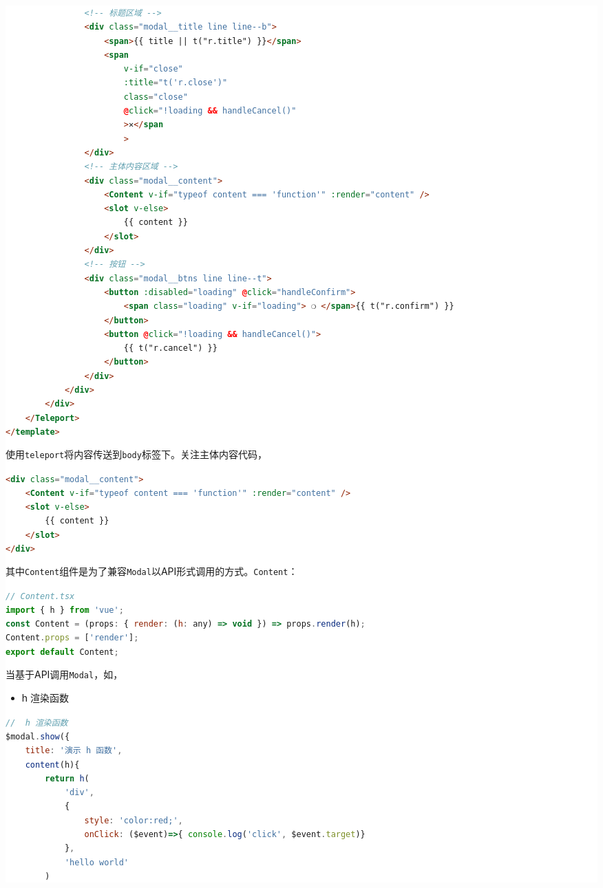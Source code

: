 ```html
                <!-- 标题区域 -->
                <div class="modal__title line line--b">
                    <span>{{ title || t("r.title") }}</span>
                    <span
                        v-if="close"
                        :title="t('r.close')"
                        class="close"
                        @click="!loading && handleCancel()"
                        >✕</span
                        >
                </div>
                <!-- 主体内容区域 -->
                <div class="modal__content">
                    <Content v-if="typeof content === 'function'" :render="content" />
                    <slot v-else>
                        {{ content }}
                    </slot>
                </div>
                <!-- 按钮 -->
                <div class="modal__btns line line--t">
                    <button :disabled="loading" @click="handleConfirm">
                        <span class="loading" v-if="loading"> ❍ </span>{{ t("r.confirm") }}
                    </button>
                    <button @click="!loading && handleCancel()">
                        {{ t("r.cancel") }}
                    </button>
                </div>
            </div>
        </div>
    </Teleport>
</template>
```
使用`teleport`将内容传送到`body`标签下。关注主体内容代码，
```html
<div class="modal__content">
    <Content v-if="typeof content === 'function'" :render="content" />
    <slot v-else>
        {{ content }}
    </slot>
</div>
```
其中`Content`组件是为了兼容`Modal`以API形式调用的方式。`Content`：
```javascript
// Content.tsx
import { h } from 'vue';
const Content = (props: { render: (h: any) => void }) => props.render(h);
Content.props = ['render'];
export default Content;
```
当基于API调用`Modal`，如，
- h 渲染函数
```javascript
//  h 渲染函数
$modal.show({
    title: '演示 h 函数',
    content(h){
        return h(
            'div',
            {
                style: 'color:red;',
                onClick: ($event)=>{ console.log('click', $event.target)}
            },
            'hello world'
        )
```